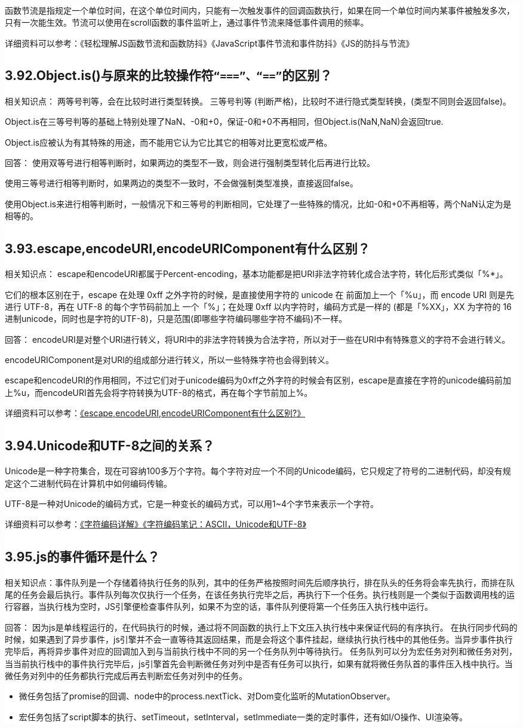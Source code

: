函数节流是指规定一个单位时间，在这个单位时间内，只能有一次触发事件的回调函数执行，如果在同一个单位时间内某事件被触发多次，只有一次能生效。节流可以使用在scroll函数的事件监听上，通过事件节流来降低事件调用的频率。

详细资料可以参考：《轻松理解JS函数节流和函数防抖》《JavaScript事件节流和事件防抖》《JS的防抖与节流》

## 3.92.Object.is()与原来的比较操作符`“===”、“==”`的区别？

相关知识点：
两等号判等，会在比较时进行类型转换。
三等号判等 (判断严格)，比较时不进行隐式类型转换，(类型不同则会返回false)。

Object.is在三等号判等的基础上特别处理了NaN、-0和+0，保证-0和+0不再相同，但Object.is(NaN,NaN)会返回true.

Object.is应被认为有其特殊的用途，而不能用它认为它比其它的相等对比更宽松或严格。

回答：
使用双等号进行相等判断时，如果两边的类型不一致，则会进行强制类型转化后再进行比较。

使用三等号进行相等判断时，如果两边的类型不一致时，不会做强制类型准换，直接返回false。

使用Object.is来进行相等判断时，一般情况下和三等号的判断相同，它处理了一些特殊的情况，比如-0和+0不再相等，两个NaN认定为是相等的。

## 3.93.escape,encodeURI,encodeURIComponent有什么区别？

相关知识点：
escape和encodeURI都属于Percent-encoding，基本功能都是把URI非法字符转化成合法字符，转化后形式类似「%*」。

它们的根本区别在于，escape 在处理 0xff 之外字符的时候，是直接使用字符的 unicode 在 前面加上一个「%u」，而 encode URI 则是先进行 UTF-8，再在 UTF-8 的每个字节码前加上 一个「%」；在处理 0xff 以内字符时，编码方式是一样的 (都是「%XX」，XX 为字符的 16 进制unicode，同时也是字符的UTF-8)，只是范围(即哪些字符编码哪些字符不编码)不一样。

回答：
encodeURI是对整个URI进行转义，将URI中的非法字符转换为合法字符，所以对于一些在URI中有特殊意义的字符不会进行转义。

encodeURIComponent是对URI的组成部分进行转义，所以一些特殊字符也会得到转义。

escape和encodeURI的作用相同，不过它们对于unicode编码为0xff之外字符的时候会有区别，escape是直接在字符的unicode编码前加上%u，而encodeURI首先会将字符转换为UTF-8的格式，再在每个字节前加上%。

详细资料可以参考：[《escape,encodeURI,encodeURIComponent有什么区别?》](https://www.zhihu.com/question/21861899)

## 3.94.Unicode和UTF-8之间的关系？

Unicode是一种字符集合，现在可容纳100多万个字符。每个字符对应一个不同的Unicode编码，它只规定了符号的二进制代码，却没有规定这个二进制代码在计算机中如何编码传输。

UTF-8是一种对Unicode的编码方式，它是一种变长的编码方式，可以用1~4个字节来表示一个字符。

详细资料可以参考：[《字符编码详解》](https://blog.51cto.com/polaris/377468)[《字符编码笔记：ASCII，Unicode和UTF-8》](http://www.ruanyifeng.com/blog/2007/10/ascii_unicode_and_utf-8.html)

## 3.95.js的事件循环是什么？

相关知识点：事件队列是一个存储着待执行任务的队列，其中的任务严格按照时间先后顺序执行，排在队头的任务将会率先执行，而排在队尾的任务会最后执行。事件队列每次仅执行一个任务，在该任务执行完毕之后，再执行下一个任务。执行栈则是一个类似于函数调用栈的运行容器，当执行栈为空时，JS引擎便检查事件队列，如果不为空的话，事件队列便将第一个任务压入执行栈中运行。

回答：
因为js是单线程运行的，在代码执行的时候，通过将不同函数的执行上下文压入执行栈中来保证代码的有序执行。
在执行同步代码的时候，如果遇到了异步事件，js引擎并不会一直等待其返回结果，而是会将这个事件挂起，继续执行执行栈中的其他任务。当异步事件执行完毕后，再将异步事件对应的回调加入到与当前执行栈中不同的另一个任务队列中等待执行。
任务队列可以分为宏任务对列和微任务对列，当当前执行栈中的事件执行完毕后，js引擎首先会判断微任务对列中是否有任务可以执行，如果有就将微任务队首的事件压入栈中执行。当微任务对列中的任务都执行完成后再去判断宏任务对列中的任务。

* 微任务包括了promise的回调、node中的process.nextTick、对Dom变化监听的MutationObserver。

* 宏任务包括了script脚本的执行、setTimeout，setInterval，setImmediate一类的定时事件，还有如I/O操作、UI渲染等。

